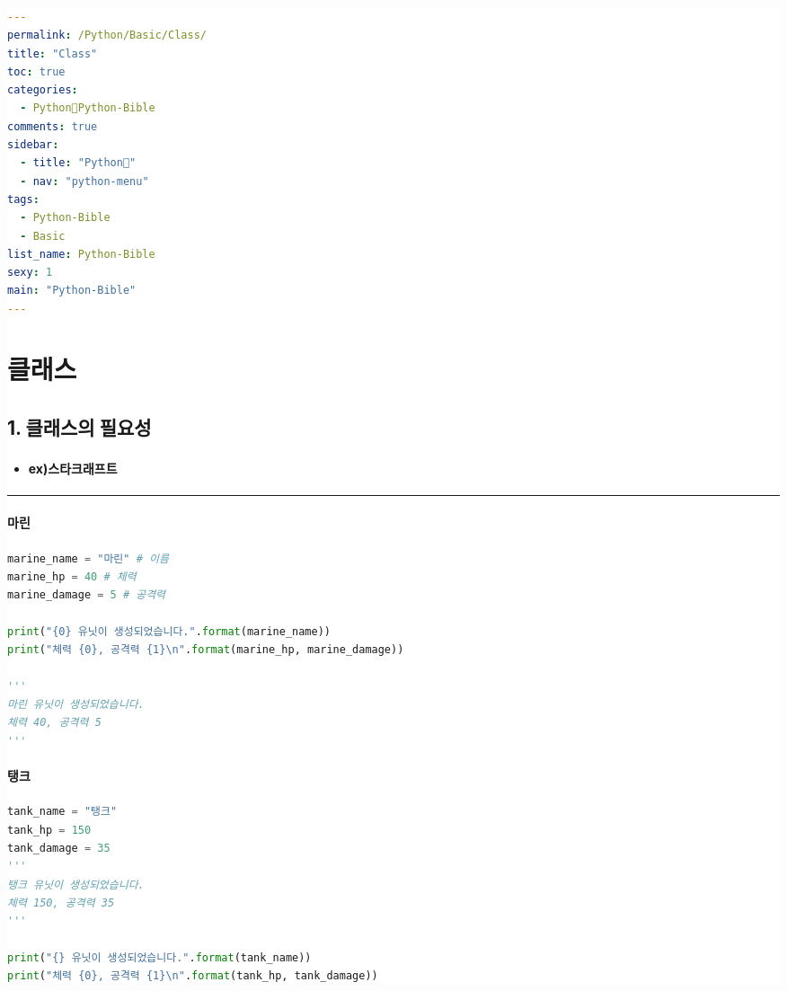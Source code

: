 ```yaml
---
permalink: /Python/Basic/Class/
title: "Class"
toc: true
categories:
  - Python🐸Python-Bible
comments: true
sidebar:
  - title: "Python🐸"
  - nav: "python-menu"
tags: 
  - Python-Bible
  - Basic
list_name: Python-Bible
sexy: 1
main: "Python-Bible"
---
```


# 클래스

## 1. 클래스의 필요성

- #### ex)스타크래프트

---

#### 마린

```python
marine_name = "마린" # 이름
marine_hp = 40 # 체력
marine_damage = 5 # 공격력

print("{0} 유닛이 생성되었습니다.".format(marine_name))
print("체력 {0}, 공격력 {1}\n".format(marine_hp, marine_damage))

'''
마린 유닛이 생성되었습니다.
체력 40, 공격력 5
'''
```

#### 탱크

```python
tank_name = "탱크"
tank_hp = 150
tank_damage = 35
'''
탱크 유닛이 생성되었습니다.
체력 150, 공격력 35
'''

print("{} 유닛이 생성되었습니다.".format(tank_name))
print("체력 {0}, 공격력 {1}\n".format(tank_hp, tank_damage))
```
